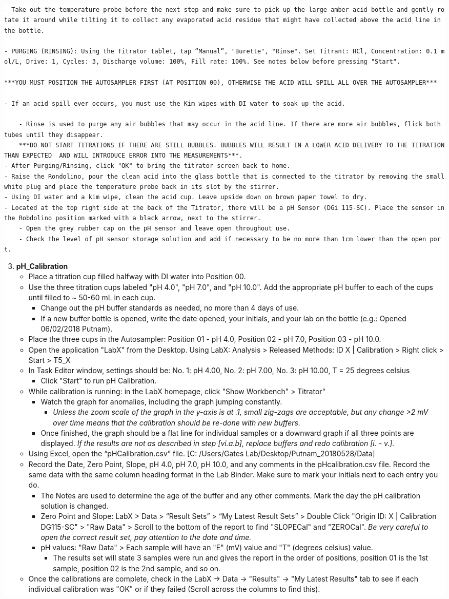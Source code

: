 	- Take out the temperature probe before the next step and make sure to pick up the large amber acid bottle and gently rotate it around while tilting it to collect any evaporated acid residue that might have collected above the acid line in the bottle.

	- PURGING (RINSING): Using the Titrator tablet, tap “Manual”, "Burette", "Rinse". Set Titrant: HCl, Concentration: 0.1 mol/L, Drive: 1, Cycles: 3, Discharge volume: 100%, Fill rate: 100%. See notes below before pressing "Start".
		
	***YOU MUST POSITION THE AUTOSAMPLER FIRST (AT POSITION 00), OTHERWISE THE ACID WILL SPILL ALL OVER THE AUTOSAMPLER***
	
	- If an acid spill ever occurs, you must use the Kim wipes with DI water to soak up the acid.
	
		- Rinse is used to purge any air bubbles that may occur in the acid line. If there are more air bubbles, flick both tubes until they disappear. 
		***DO NOT START TITRATIONS IF THERE ARE STILL BUBBLES. BUBBLES WILL RESULT IN A LOWER ACID DELIVERY TO THE TITRATION THAN EXPECTED  AND WILL INTRODUCE ERROR INTO THE MEASUREMENTS***.
	- After Purging/Rinsing, click "OK" to bring the titrator screen back to home. 
	- Raise the Rondolino, pour the clean acid into the glass bottle that is connected to the titrator by removing the small white plug and place the temperature probe back in its slot by the stirrer.
	- Using DI water and a kim wipe, clean the acid cup. Leave upside down on brown paper towel to dry.
	- Located at the top right side at the back of the Titrator, there will be a pH Sensor (DGi 115-SC). Place the sensor in the Robdolino position marked with a black arrow, next to the stirrer. 
		- Open the grey rubber cap on the pH sensor and leave open throughout use. 
		- Check the level of pH sensor storage solution and add if necessary to be no more than 1cm lower than the open port.  
		
3. <a name="pH_Calibration"></a> **pH_Calibration**
	- Place a titration cup filled halfway with DI water into Position 00.
	- Use the three titration cups labeled "pH 4.0", "pH 7.0", and "pH 10.0". Add the appropriate pH buffer to each of the cups until filled to ~ 50-60 mL in each cup.
		- Change out the pH buffer standards as needed, no more than 4 days of use.
		- If a new buffer bottle is opened, write the date opened, your initials, and your lab on the bottle (e.g.: Opened 06/02/2018 Putnam).
	- Place the three cups in the Autosampler: Position 01 - pH 4.0, Position 02 - pH 7.0, Position 03 - pH 10.0.
	- Open the application "LabX" from the Desktop. Using LabX: Analysis > Released Methods: ID X | Calibration  > Right click > Start > T5_X
	- In Task Editor window, settings should be: No. 1: pH 4.00, No. 2: pH 7.00, No. 3: pH 10.00, T = 25 degrees celsius 
		- Click "Start" to run pH Calibration.
	- While calibration is running: in the LabX homepage, click "Show Workbench" > Titrator"
		- Watch the graph for anomalies, including the graph jumping constantly.
			- *Unless the zoom scale of the graph in the y-axis is at .1, small zig-zags are acceptable, but any change >2 mV over time means that the calibration should be re-done with new buffers.*
		- Once finished, the graph should be a flat line for individual samples or a downward graph if all three points are displayed. *If the results are not as described in step [vi.a.b], replace buffers and redo calibration [i. - v.].*
	- Using Excel, open the “pHCalibration.csv” file. [C: /Users/Gates Lab/Desktop/Putnam_20180528/Data] 
	- Record the Date, Zero Point, Slope, pH 4.0, pH 7.0, pH 10.0, and any comments in the pHcalibration.csv file. Record the same data with the same column heading format in the Lab Binder. Make sure to mark your initials next to each entry  you do. 
		- The Notes are used to determine the age of the buffer and any other comments. Mark the day the pH calibration solution is changed.
		- Zero Point and Slope: LabX > Data > “Result Sets” > “My Latest Result Sets” > Double Click "Origin ID: X | Calibration DG115-SC" > "Raw Data" > Scroll to the bottom of the report to find "SLOPECal" and "ZEROCal". *Be very careful to open the correct result set, pay attention to the date and time.*
		- pH values: "Raw Data" > Each sample will have an "E" (mV) value and "T" (degrees celsius) value.
			- The results set will state 3 samples were run and gives the report in the order of positions, position 01 is the 1st sample, position 02 is the 2nd sample, and so on.
	- Once the calibrations are complete, check in the LabX -> Data -> "Results" -> "My Latest Results" tab to see if each individual calibration was "OK" or if they failed (Scroll across the columns to find this).